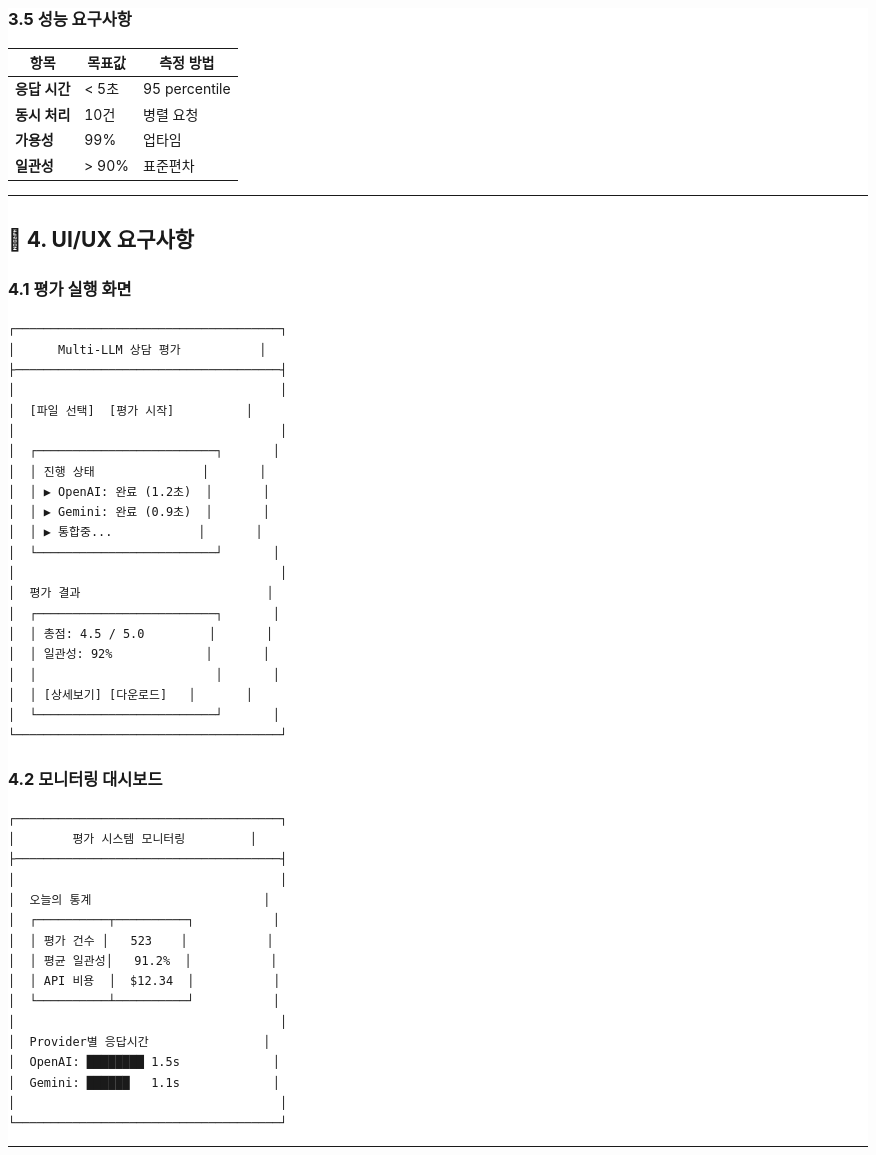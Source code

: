 ### 3.5 성능 요구사항

| 항목 | 목표값 | 측정 방법 |
|------|--------|-----------|
| **응답 시간** | < 5초 | 95 percentile |
| **동시 처리** | 10건 | 병렬 요청 |
| **가용성** | 99% | 업타임 |
| **일관성** | > 90% | 표준편차 |

---

## 🎨 4. UI/UX 요구사항

### 4.1 평가 실행 화면

```
┌─────────────────────────────────────┐
│      Multi-LLM 상담 평가           │
├─────────────────────────────────────┤
│                                     │
│  [파일 선택]  [평가 시작]          │
│                                     │
│  ┌─────────────────────────┐       │
│  │ 진행 상태               │       │
│  │ ▶ OpenAI: 완료 (1.2초)  │       │
│  │ ▶ Gemini: 완료 (0.9초)  │       │
│  │ ▶ 통합중...            │       │
│  └─────────────────────────┘       │
│                                     │
│  평가 결과                          │
│  ┌─────────────────────────┐       │
│  │ 총점: 4.5 / 5.0         │       │
│  │ 일관성: 92%             │       │
│  │                         │       │
│  │ [상세보기] [다운로드]   │       │
│  └─────────────────────────┘       │
└─────────────────────────────────────┘
```

### 4.2 모니터링 대시보드

```
┌─────────────────────────────────────┐
│        평가 시스템 모니터링         │
├─────────────────────────────────────┤
│                                     │
│  오늘의 통계                        │
│  ┌──────────┬──────────┐           │
│  │ 평가 건수 │   523    │           │
│  │ 평균 일관성│   91.2%  │           │
│  │ API 비용  │  $12.34  │           │
│  └──────────┴──────────┘           │
│                                     │
│  Provider별 응답시간                │
│  OpenAI: ████████ 1.5s             │
│  Gemini: ██████   1.1s             │
│                                     │
└─────────────────────────────────────┘
```

---
